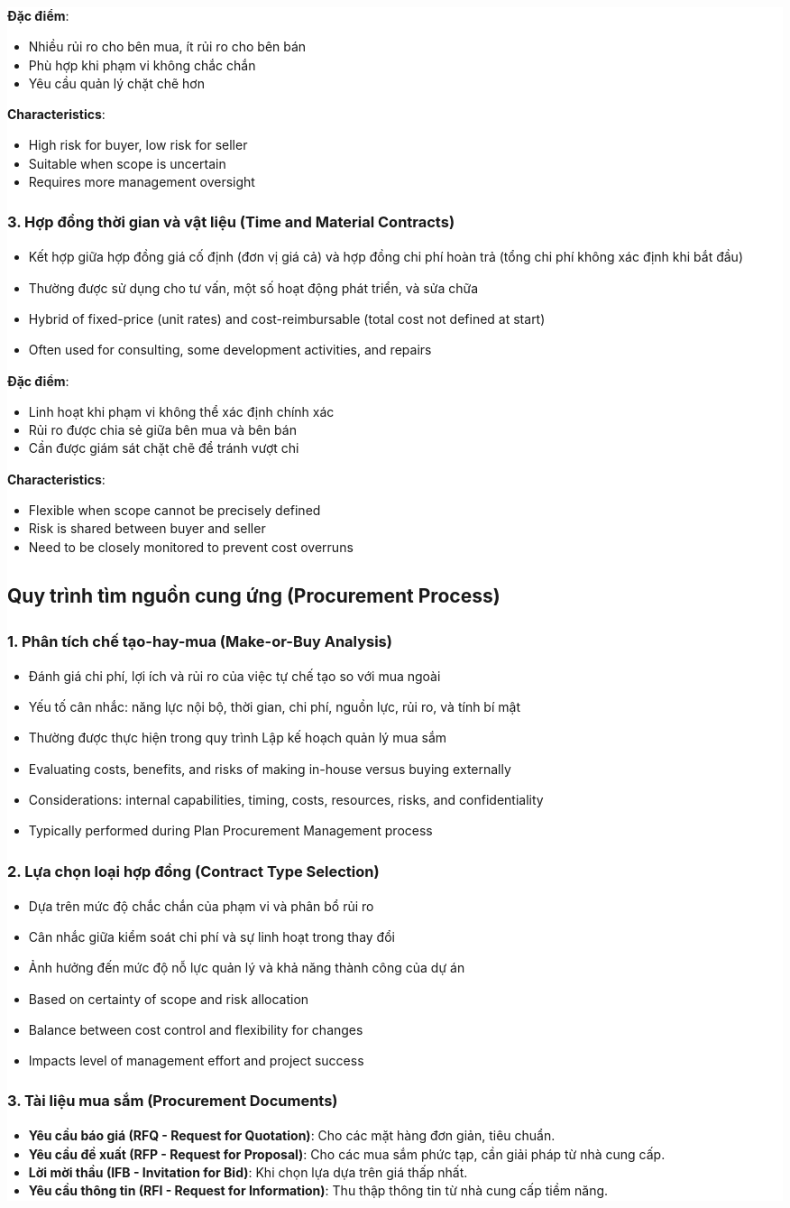 **Đặc điểm**:
- Nhiều rủi ro cho bên mua, ít rủi ro cho bên bán
- Phù hợp khi phạm vi không chắc chắn
- Yêu cầu quản lý chặt chẽ hơn

**Characteristics**:
- High risk for buyer, low risk for seller
- Suitable when scope is uncertain
- Requires more management oversight

### 3. Hợp đồng thời gian và vật liệu (Time and Material Contracts)
- Kết hợp giữa hợp đồng giá cố định (đơn vị giá cả) và hợp đồng chi phí hoàn trả (tổng chi phí không xác định khi bắt đầu)
- Thường được sử dụng cho tư vấn, một số hoạt động phát triển, và sửa chữa

- Hybrid of fixed-price (unit rates) and cost-reimbursable (total cost not defined at start)
- Often used for consulting, some development activities, and repairs

**Đặc điểm**:
- Linh hoạt khi phạm vi không thể xác định chính xác
- Rủi ro được chia sẻ giữa bên mua và bên bán
- Cần được giám sát chặt chẽ để tránh vượt chi

**Characteristics**:
- Flexible when scope cannot be precisely defined
- Risk is shared between buyer and seller
- Need to be closely monitored to prevent cost overruns

## Quy trình tìm nguồn cung ứng (Procurement Process)

### 1. Phân tích chế tạo-hay-mua (Make-or-Buy Analysis)
- Đánh giá chi phí, lợi ích và rủi ro của việc tự chế tạo so với mua ngoài
- Yếu tố cân nhắc: năng lực nội bộ, thời gian, chi phí, nguồn lực, rủi ro, và tính bí mật
- Thường được thực hiện trong quy trình Lập kế hoạch quản lý mua sắm

- Evaluating costs, benefits, and risks of making in-house versus buying externally
- Considerations: internal capabilities, timing, costs, resources, risks, and confidentiality
- Typically performed during Plan Procurement Management process

### 2. Lựa chọn loại hợp đồng (Contract Type Selection)
- Dựa trên mức độ chắc chắn của phạm vi và phân bổ rủi ro
- Cân nhắc giữa kiểm soát chi phí và sự linh hoạt trong thay đổi
- Ảnh hưởng đến mức độ nỗ lực quản lý và khả năng thành công của dự án

- Based on certainty of scope and risk allocation
- Balance between cost control and flexibility for changes
- Impacts level of management effort and project success

### 3. Tài liệu mua sắm (Procurement Documents)
- **Yêu cầu báo giá (RFQ - Request for Quotation)**: Cho các mặt hàng đơn giản, tiêu chuẩn.
- **Yêu cầu đề xuất (RFP - Request for Proposal)**: Cho các mua sắm phức tạp, cần giải pháp từ nhà cung cấp.
- **Lời mời thầu (IFB - Invitation for Bid)**: Khi chọn lựa dựa trên giá thấp nhất.
- **Yêu cầu thông tin (RFI - Request for Information)**: Thu thập thông tin từ nhà cung cấp tiềm năng.
